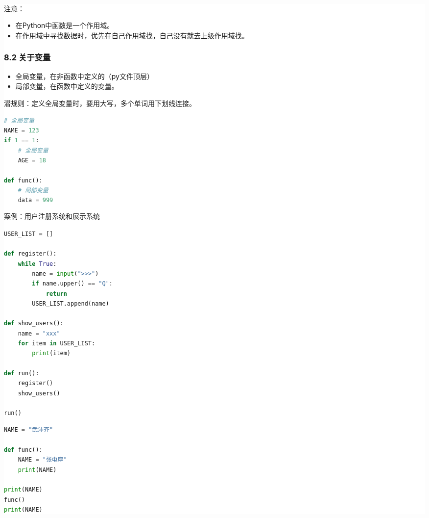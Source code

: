 ```python


```

注意：

- 在Python中函数是一个作用域。
- 在作用域中寻找数据时，优先在自己作用域找，自己没有就去上级作用域找。

### 8.2 关于变量

- 全局变量，在非函数中定义的（py文件顶层）
- 局部变量，在函数中定义的变量。

潜规则：定义全局变量时，要用大写，多个单词用下划线连接。

```python
# 全局变量
NAME = 123
if 1 == 1:
    # 全局变量
    AGE = 18

def func():
    # 局部变量
    data = 999
```

案例：用户注册系统和展示系统

```python
USER_LIST = []

def register():
    while True:
        name = input(">>>")
        if name.upper() == "Q":
            return 
        USER_LIST.append(name)

def show_users():
    name = "xxx"
    for item in USER_LIST:
        print(item)

def run():
    register()
    show_users()

run()
```

```python
NAME = "武沛齐"

def func():
    NAME = "张电摩"
    print(NAME)

print(NAME)
func()
print(NAME)
```

